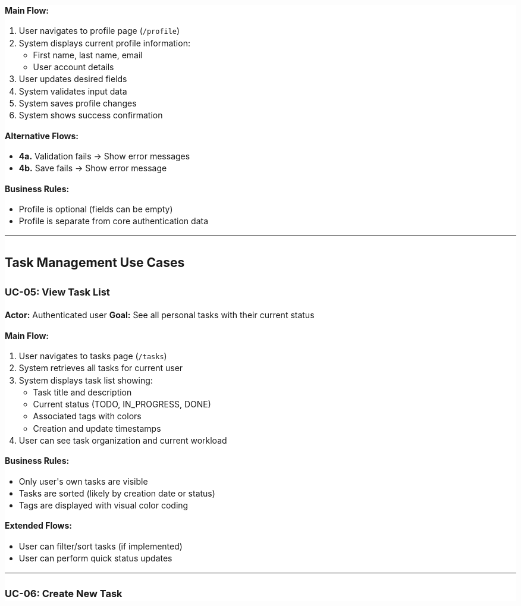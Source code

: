 **Main Flow:**

1. User navigates to profile page (`/profile`)
2. System displays current profile information:
   - First name, last name, email
   - User account details
3. User updates desired fields
4. System validates input data
5. System saves profile changes
6. System shows success confirmation

**Alternative Flows:**

- **4a.** Validation fails → Show error messages
- **4b.** Save fails → Show error message

**Business Rules:**

- Profile is optional (fields can be empty)
- Profile is separate from core authentication data

---

## Task Management Use Cases

### UC-05: View Task List

**Actor:** Authenticated user
**Goal:** See all personal tasks with their current status

**Main Flow:**

1. User navigates to tasks page (`/tasks`)
2. System retrieves all tasks for current user
3. System displays task list showing:
   - Task title and description
   - Current status (TODO, IN_PROGRESS, DONE)
   - Associated tags with colors
   - Creation and update timestamps
4. User can see task organization and current workload

**Business Rules:**

- Only user's own tasks are visible
- Tasks are sorted (likely by creation date or status)
- Tags are displayed with visual color coding

**Extended Flows:**

- User can filter/sort tasks (if implemented)
- User can perform quick status updates

---

### UC-06: Create New Task
